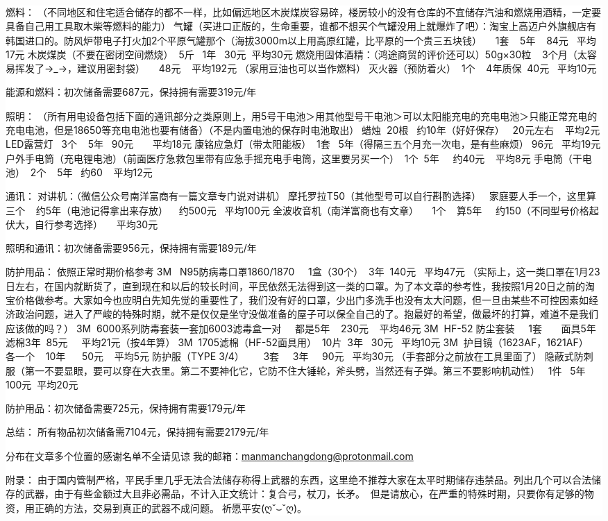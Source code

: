 燃料：
（不同地区和住宅适合储存的都不一样，比如偏远地区木炭煤炭容易碎，楼房较小的没有仓库的不宜储存汽油和燃烧用酒精，一定要具备自己用工具取木柴等燃料的能力）
气罐（买进口正版的，生命重要，谁都不想买个气罐没用上就爆炸了吧）：淘宝上高迈户外旗舰店有韩国进口的。防风炉带电子打火加2个平原气罐那个（海拔3000m以上用高原红罐，比平原的一个贵三五块钱）     1套    5年    84元   平均17元
木炭煤炭（不要在密闭空间燃烧）  5斤   1年   30元  平均30元
燃烧用固体酒精：（鸿途商贸的评价还可以）50g×30粒    3个月（太容易挥发了→_→，建议用密封袋）     48元    平均192元
（家用豆油也可以当作燃料）
灭火器（预防着火）  1个    4年质保  40元   平均10元

能源和燃料：初次储备需要687元，保持拥有需要319元/年

照明：
（所有用电设备包括下面的通讯部分之类原则上，用5号干电池＞用其他型号干电池＞可以太阳能充电的充电电池＞只能正常充电的充电电池，但是18650等充电电池也要有储备）（不是内置电池的保存时电池取出）
蜡烛  20根   约10年（好好保存）   20元左右    平均2元
LED露营灯   3个    5年   90元       平均18元
康铭应急灯（带太阳能板）  1套   5年（得隔三五个月充一次电，是有些麻烦） 96元   平均19元
户外手电筒（充电锂电池）（前面医疗急救包里带有应急手摇充电手电筒，这里要另买一个）  1个  5年     约40元    平均8元
手电筒（干电池）  2个    5年   约60    平均12元

通讯：
对讲机：（微信公众号南洋富商有一篇文章专门说对讲机）
摩托罗拉T50（其他型号可以自行斟酌选择）   家庭要人手一个，这里算三个    约5年（电池记得拿出来存放）    约500元   平均100元
全波收音机（南洋富商也有文章）     1个    算5年     约150（不同型号价格起伏大，自行参考选择）     平均30元

照明和通讯：初次储备需要956元，保持拥有需要189元/年

防护用品：
依照正常时期价格参考
3M   N95防病毒口罩1860/1870     1盒（30个）  3年  140元   平均47元
（实际上，这一类口罩在1月23日左右，在国内就断货了，直到现在和以后的较长时间，平民依然无法得到这一类的口罩。为了本文章的参考性，我按照1月20日之前的淘宝价格做参考。大家如今也应明白先知先觉的重要性了，我们没有好的口罩，少出门多洗手也没有太大问题，但一旦由某些不可控因素如经济政治问题，进入了严峻的特殊时期，就不是仅仅是坐守没做准备的屋子可以保全自己的了。抱最好的希望，做最坏的打算，难道不是我们应该做的吗？）
3M  6000系列防毒套装一套加6003滤毒盒一对     都是5年    230元    平均46元
3M  HF-52 防尘套装     1套       面具5年滤棉3年  85元     平均21元（按4年算）
3M  1705滤棉（HF-52面具用）  10片  3年   30元   平均10元
3M  护目镜（1623AF，1621AF）     各一个    10年      50元    平均5元
防护服（TYPE 3/4）       3套     3年     90元   平均30元
（手套部分之前放在工具里面了）
隐蔽式防刺服（第一不要显眼，要可以穿在大衣里。第二不要神化它，它防不住大锤轮，斧头劈，当然还有子弹。第三不要影响机动性）   1件   5年    100元  平均20元

防护用品：初次储备需要725元，保持拥有需要179元/年

总结：
所有物品初次储备需7104元，保持拥有需要2179元/年

分布在文章多个位置的感谢名单不全请见谅
我的邮箱：manmanchangdong@protonmail.com

附录：
由于国内管制严格，平民手里几乎无法合法储存称得上武器的东西，这里绝不推荐大家在太平时期储存违禁品。列出几个可以合法储存的武器，由于有些金额过大且非必需品，不计入正文统计：复合弓，杖刀，长矛。  
但是请放心，在严重的特殊时期，只要你有足够的物资，用正确的方法，交易到真正的武器不成问题。
祈愿平安(ღ˘⌣˘ღ)。
